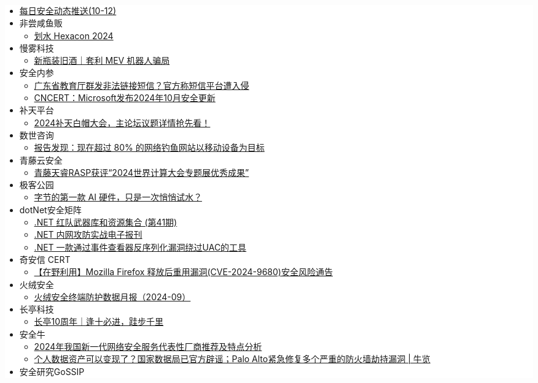   - [每日安全动态推送(10-12)](https://mp.weixin.qq.com/s?__biz=MzA5NDYyNDI0MA==&mid=2651959825&idx=1&sn=3d9f45021e8fe32e724a0de72240ced1&chksm=8baed28ebcd95b98b02dee6446353df3d827d954e73b9f82bc39a351d5ec62d0c9d0b31cf934&scene=58&subscene=0#rd)
- 非尝咸鱼贩
  - [划水 Hexacon 2024](https://mp.weixin.qq.com/s?__biz=Mzk0NDE3MTkzNQ==&mid=2247485446&idx=1&sn=b2a6f667627fa798c61756b794ba21de&chksm=c329f6f6f45e7fe09cbf6ac089f65c8193a72f90750c863a819e779ff7f945f6370c612d4f3c&scene=58&subscene=0#rd)
- 慢雾科技
  - [新瓶装旧酒｜套利 MEV 机器人骗局](https://mp.weixin.qq.com/s?__biz=MzU4ODQ3NTM2OA==&mid=2247500549&idx=1&sn=f56cdda53356f44d0a6fb4539e324ef6&chksm=fddebd82caa93494fe315e4ae661cdc1bf115edec17a0d63cbe57c182cac4f3c4d6250ac1d15&scene=58&subscene=0#rd)
- 安全内参
  - [广东省教育厅群发非法链接短信？官方称短信平台遭入侵](https://mp.weixin.qq.com/s?__biz=MzI4NDY2MDMwMw==&mid=2247512787&idx=1&sn=06b22c64cf192565c2fba07cf1987261&chksm=ebfaf5f3dc8d7ce5603b0939697647947aaa44840a9e81e368bafe3e1e3d6563075dc6f60402&scene=58&subscene=0#rd)
  - [CNCERT：Microsoft发布2024年10月安全更新](https://mp.weixin.qq.com/s?__biz=MzI4NDY2MDMwMw==&mid=2247512787&idx=2&sn=94828a20e72077d6efa04ed68019ad56&chksm=ebfaf5f3dc8d7ce5689d1aa690a28ce53e736974c2990bc70a3a0f42a8dec3f48218dc1ce448&scene=58&subscene=0#rd)
- 补天平台
  - [2024补天白帽大会，主论坛议题详情抢先看！](https://mp.weixin.qq.com/s?__biz=MzI2NzY5MDI3NQ==&mid=2247505188&idx=1&sn=f7d96f571db4a104d737dd94e6fed730&chksm=eaf99d68dd8e147ee3d8a4eb510d6ed2959efe79d2441c8c8626f13a1801b50d84111aa9a84d&scene=58&subscene=0#rd)
- 数世咨询
  - [报告发现：现在超过 80% 的网络钓鱼网站以移动设备为目标](https://mp.weixin.qq.com/s?__biz=MzkxNzA3MTgyNg==&mid=2247519297&idx=1&sn=884b7b8c83d2236aa92204efe5602151&chksm=c144fefcf63377ea919859a47d4139cb38da78a46d67478877619a34e7d54acaceb8f88f5457&scene=58&subscene=0#rd)
- 青藤云安全
  - [青藤天睿RASP获评“2024世界计算大会专题展优秀成果”](https://mp.weixin.qq.com/s?__biz=MzAwNDE4Mzc1NA==&mid=2650849556&idx=1&sn=3c9fe080fe1ec669d74693ccb75b94c7&chksm=80dba2b1b7ac2ba7ab92a692d41b1dffbad760631fa4071c5ae4d1f4c82f8836c9b34f62afff&scene=58&subscene=0#rd)
- 极客公园
  - [字节的第一款 AI 硬件，只是一次悄悄试水？](https://mp.weixin.qq.com/s?__biz=MTMwNDMwODQ0MQ==&mid=2653057853&idx=1&sn=ec6d14019618101e613deb370ab27aad&chksm=7e570e8b4920879d51409dc3ef8e8b63727a830ea9a63d55548546b43a24899ea8408ff8a55d&scene=58&subscene=0#rd)
- dotNet安全矩阵
  - [.NET 红队武器库和资源集合 (第41期)](https://mp.weixin.qq.com/s?__biz=MzUyOTc3NTQ5MA==&mid=2247495950&idx=1&sn=65341cc3df603732adbdf6da7ea9fffa&chksm=fa595fe3cd2ed6f59ae078a02d895f4db7d67243674ce580b402c130022b25f8a8102bb63030&scene=58&subscene=0#rd)
  - [.NET 内网攻防实战电子报刊](https://mp.weixin.qq.com/s?__biz=MzUyOTc3NTQ5MA==&mid=2247495950&idx=2&sn=212ca71e028836edd7a9aca48e381005&chksm=fa595fe3cd2ed6f56a0cb90041f9f61cb99620b5ba4038156c7b5fe6f9005736a41b3d2e2bb1&scene=58&subscene=0#rd)
  - [.NET 一款通过事件查看器反序列化漏洞绕过UAC的工具](https://mp.weixin.qq.com/s?__biz=MzUyOTc3NTQ5MA==&mid=2247495950&idx=3&sn=bde8270c0e5c37e962ef4613dadd7d13&chksm=fa595fe3cd2ed6f59aab65cc5ea10c5fbd76078dc84834f09e518245cff009237870de468bfe&scene=58&subscene=0#rd)
- 奇安信 CERT
  - [【在野利用】Mozilla Firefox 释放后重用漏洞(CVE-2024-9680)安全风险通告](https://mp.weixin.qq.com/s?__biz=MzU5NDgxODU1MQ==&mid=2247502274&idx=1&sn=7cfe89f647e27a1ff53d00457d072c3c&chksm=fe79ed5ac90e644c9213d0dd5c02c04727b85122b3e6558a7599c86fff12346e349b4aa8de03&scene=58&subscene=0#rd)
- 火绒安全
  - [火绒安全终端防护数据月报（2024-09）](https://mp.weixin.qq.com/s?__biz=MzI3NjYzMDM1Mg==&mid=2247520149&idx=1&sn=a23bbca3e39f1d09c41aa9908cb7be05&chksm=eb7051aadc07d8bcb159f63249b22602506e19ee301f2197b166760ef12a6ef0d1cef409a2b4&scene=58&subscene=0#rd)
- 长亭科技
  - [长亭10周年｜逢十必进，跬步千里](https://mp.weixin.qq.com/s?__biz=MzIwNDA2NDk5OQ==&mid=2651388319&idx=1&sn=45e3d8b0bd45d1e527410e56f119f0a2&chksm=8d398817ba4e01018996a57aa3a7c837ca36c64f69fca5562436034c7d75a4ce1a3f91765f42&scene=58&subscene=0#rd)
- 安全牛
  - [2024年我国新一代网络安全服务代表性厂商推荐及特点分析](https://mp.weixin.qq.com/s?__biz=MjM5Njc3NjM4MA==&mid=2651132583&idx=1&sn=436dfe0f2e9a7890525efcce7784cec7&chksm=bd15a2748a622b6273fbc8c96ead12ae9d4a8c54c1f3ecffb1e34fad2ce9ebc5a6327faf7670&scene=58&subscene=0#rd)
  - [个人数据资产可以变现了？国家数据局已官方辟谣；Palo Alto紧急修复多个严重的防火墙劫持漏洞 | 牛­览](https://mp.weixin.qq.com/s?__biz=MjM5Njc3NjM4MA==&mid=2651132583&idx=2&sn=927cc74d7f74f7f30828c1bcd13465da&chksm=bd15a2748a622b62badec66a8ab4dfa7d9fb50a404070ca6095346cf5f932594d5699c50aa6e&scene=58&subscene=0#rd)
- 安全研究GoSSIP
